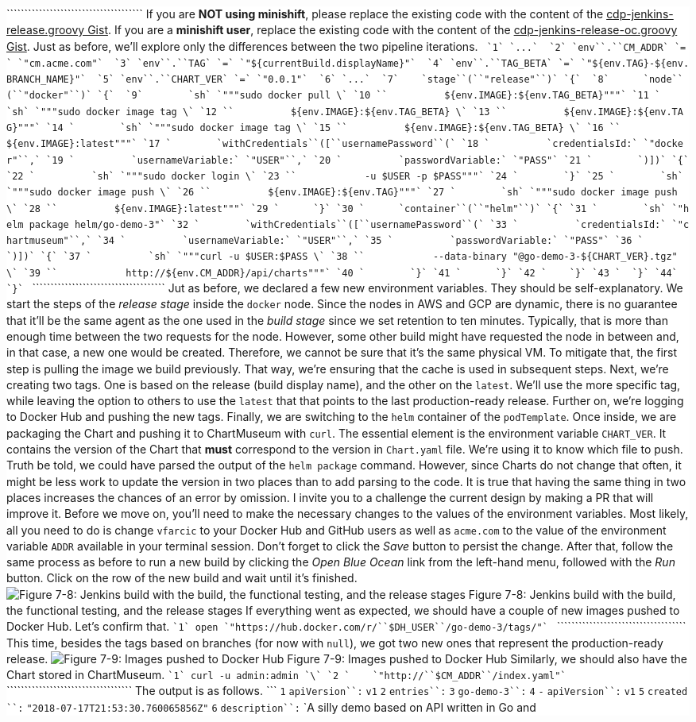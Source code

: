 `````````````````````````````````````` If you are **NOT using minishift**, please replace the existing code with the content of the [cdp-jenkins-release.groovy Gist](https://gist.github.com/2e89eec6ca991ab676d740733c409d35).    If you are a **minishift user**, replace the existing code with the content of the [cdp-jenkins-release-oc.groovy Gist](https://gist.github.com/33650e28417ceb1f2f349ec71b8a934d).    Just as before, we’ll explore only the differences between the two pipeline iterations.    ```  `1` `...`  `2` `env``.``CM_ADDR` `=` `"cm.acme.com"`  `3` `env``.``TAG` `=` `"${currentBuild.displayName}"`  `4` `env``.``TAG_BETA` `=` `"${env.TAG}-${env.BRANCH_NAME}"`  `5` `env``.``CHART_VER` `=` `"0.0.1"`  `6` `...`  `7`    `stage``(``"release"``)` `{`  `8`      `node``(``"docker"``)` `{`  `9`        `sh` `"""sudo docker pull \` `10 ``          ${env.IMAGE}:${env.TAG_BETA}"""` `11 `        `sh` `"""sudo docker image tag \` `12 ``          ${env.IMAGE}:${env.TAG_BETA} \` `13 ``          ${env.IMAGE}:${env.TAG}"""` `14 `        `sh` `"""sudo docker image tag \` `15 ``          ${env.IMAGE}:${env.TAG_BETA} \` `16 ``          ${env.IMAGE}:latest"""` `17 `        `withCredentials``([``usernamePassword``(` `18 `          `credentialsId:` `"docker"``,` `19 `          `usernameVariable:` `"USER"``,` `20 `          `passwordVariable:` `"PASS"` `21 `        `)])` `{` `22 `          `sh` `"""sudo docker login \` `23 ``            -u $USER -p $PASS"""` `24 `        `}` `25 `        `sh` `"""sudo docker image push \` `26 ``          ${env.IMAGE}:${env.TAG}"""` `27 `        `sh` `"""sudo docker image push \` `28 ``          ${env.IMAGE}:latest"""` `29 `      `}` `30 `      `container``(``"helm"``)` `{` `31 `        `sh` `"helm package helm/go-demo-3"` `32 `        `withCredentials``([``usernamePassword``(` `33 `          `credentialsId:` `"chartmuseum"``,` `34 `          `usernameVariable:` `"USER"``,` `35 `          `passwordVariable:` `"PASS"` `36 `        `)])` `{` `37 `          `sh` `"""curl -u $USER:$PASS \` `38 ``            --data-binary "@go-demo-3-${CHART_VER}.tgz" \` `39 ``            http://${env.CM_ADDR}/api/charts"""` `40 `        `}` `41 `      `}` `42 `    `}` `43 `  `}` `44` `}`  ```   ````````````````````````````````````` Jut as before, we declared a few new environment variables. They should be self-explanatory.    We start the steps of the *release stage* inside the `docker` node. Since the nodes in AWS and GCP are dynamic, there is no guarantee that it’ll be the same agent as the one used in the *build stage* since we set retention to ten minutes. Typically, that is more than enough time between the two requests for the node. However, some other build might have requested the node in between and, in that case, a new one would be created. Therefore, we cannot be sure that it’s the same physical VM. To mitigate that, the first step is pulling the image we build previously. That way, we’re ensuring that the cache is used in subsequent steps.    Next, we’re creating two tags. One is based on the release (build display name), and the other on the `latest`. We’ll use the more specific tag, while leaving the option to others to use the `latest` that that points to the last production-ready release.    Further on, we’re logging to Docker Hub and pushing the new tags.    Finally, we are switching to the `helm` container of the `podTemplate`. Once inside, we are packaging the Chart and pushing it to ChartMuseum with `curl`. The essential element is the environment variable `CHART_VER`. It contains the version of the Chart that **must** correspond to the version in `Chart.yaml` file. We’re using it to know which file to push. Truth be told, we could have parsed the output of the `helm package` command. However, since Charts do not change that often, it might be less work to update the version in two places than to add parsing to the code. It is true that having the same thing in two places increases the chances of an error by omission. I invite you to a challenge the current design by making a PR that will improve it.    Before we move on, you’ll need to make the necessary changes to the values of the environment variables. Most likely, all you need to do is change `vfarcic` to your Docker Hub and GitHub users as well as `acme.com` to the value of the environment variable `ADDR` available in your terminal session.    Don’t forget to click the *Save* button to persist the change. After that, follow the same process as before to run a new build by clicking the *Open Blue Ocean* link from the left-hand menu, followed with the *Run* button. Click on the row of the new build and wait until it’s finished.  ![Figure 7-8: Jenkins build with the build, the functional testing, and the release stages](img/00035.jpeg)  Figure 7-8: Jenkins build with the build, the functional testing, and the release stages    If everything went as expected, we should have a couple of new images pushed to Docker Hub. Let’s confirm that.    ``` `1` open `"https://hub.docker.com/r/``$DH_USER``/go-demo-3/tags/"`  ```   ```````````````````````````````````` This time, besides the tags based on branches (for now with `null`), we got two new ones that represent the production-ready release.  ![Figure 7-9: Images pushed to Docker Hub](img/00036.jpeg)  Figure 7-9: Images pushed to Docker Hub    Similarly, we should also have the Chart stored in ChartMuseum.    ``` `1` curl -u admin:admin `\` `2 `    `"http://``$CM_ADDR``/index.yaml"`  ```   ``````````````````````````````````` The output is as follows.    ```  `1` `apiVersion``:` `v1`  `2` `entries``:`  `3`  `go-demo-3``:`  `4`  `-` `apiVersion``:` `v1`  `5`    `created``:` `"2018-07-17T21:53:30.760065856Z"`  `6`    `description``:` `A silly demo based on API written in Go and
